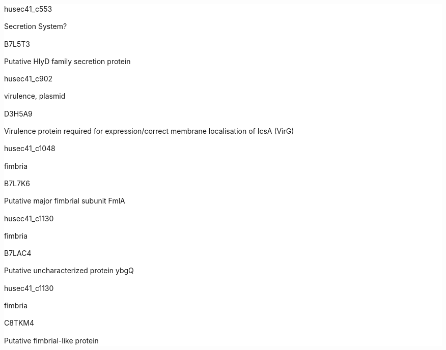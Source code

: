 husec41_c553


Secretion System?


B7L5T3


Putative HlyD family secretion protein






husec41_c902


virulence, plasmid


D3H5A9


Virulence protein required for expression/correct membrane   localisation of IcsA (VirG)






husec41_c1048


fimbria


B7L7K6


Putative major fimbrial subunit FmlA






husec41_c1130


fimbria


B7LAC4


Putative uncharacterized protein ybgQ






husec41_c1130


fimbria


C8TKM4


Putative fimbrial-like protein

